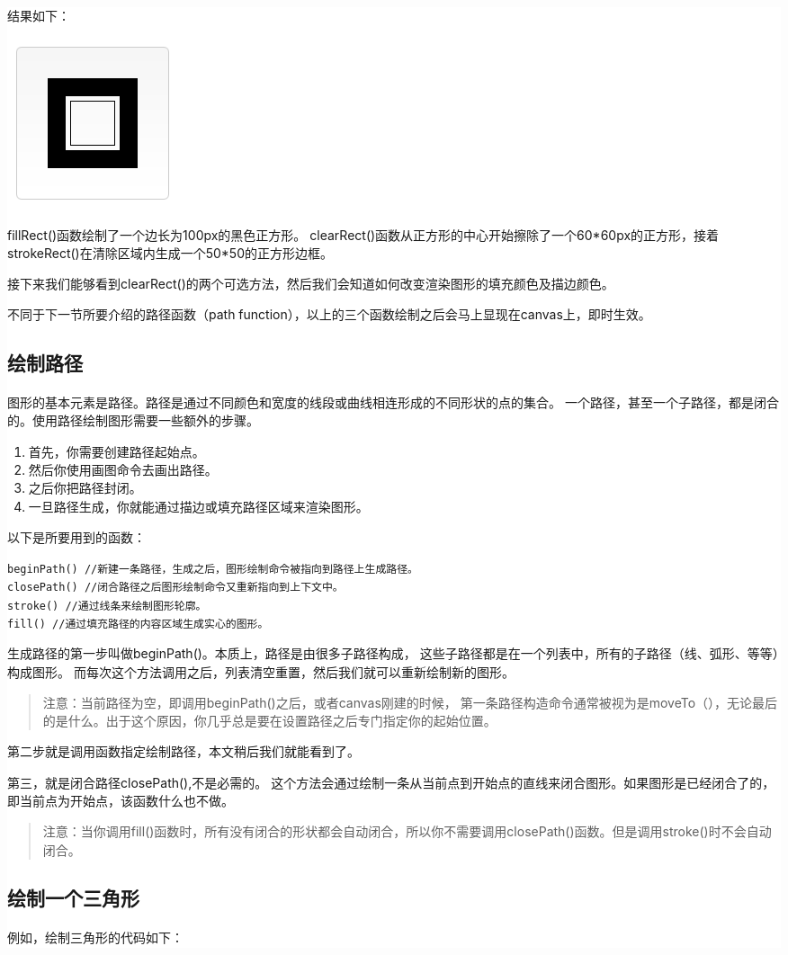 结果如下：

![](./img/Canvas_rect.png)


fillRect()函数绘制了一个边长为100px的黑色正方形。
clearRect()函数从正方形的中心开始擦除了一个60\*60px的正方形，接着strokeRect()在清除区域内生成一个50*50的正方形边框。

接下来我们能够看到clearRect()的两个可选方法，然后我们会知道如何改变渲染图形的填充颜色及描边颜色。

不同于下一节所要介绍的路径函数（path function），以上的三个函数绘制之后会马上显现在canvas上，即时生效。

## 绘制路径

图形的基本元素是路径。路径是通过不同颜色和宽度的线段或曲线相连形成的不同形状的点的集合。
一个路径，甚至一个子路径，都是闭合的。使用路径绘制图形需要一些额外的步骤。

1. 首先，你需要创建路径起始点。
2. 然后你使用画图命令去画出路径。
3. 之后你把路径封闭。
4. 一旦路径生成，你就能通过描边或填充路径区域来渲染图形。

以下是所要用到的函数：

    beginPath() //新建一条路径，生成之后，图形绘制命令被指向到路径上生成路径。
    closePath() //闭合路径之后图形绘制命令又重新指向到上下文中。
    stroke() //通过线条来绘制图形轮廓。
    fill() //通过填充路径的内容区域生成实心的图形。
    
生成路径的第一步叫做beginPath()。本质上，路径是由很多子路径构成，
这些子路径都是在一个列表中，所有的子路径（线、弧形、等等）构成图形。
而每次这个方法调用之后，列表清空重置，然后我们就可以重新绘制新的图形。

> 注意：当前路径为空，即调用beginPath()之后，或者canvas刚建的时候，
第一条路径构造命令通常被视为是moveTo（），无论最后的是什么。出于这个原因，你几乎总是要在设置路径之后专门指定你的起始位置。

第二步就是调用函数指定绘制路径，本文稍后我们就能看到了。

第三，就是闭合路径closePath(),不是必需的。
这个方法会通过绘制一条从当前点到开始点的直线来闭合图形。如果图形是已经闭合了的，即当前点为开始点，该函数什么也不做。

> 注意：当你调用fill()函数时，所有没有闭合的形状都会自动闭合，所以你不需要调用closePath()函数。但是调用stroke()时不会自动闭合。

## 绘制一个三角形

例如，绘制三角形的代码如下：
